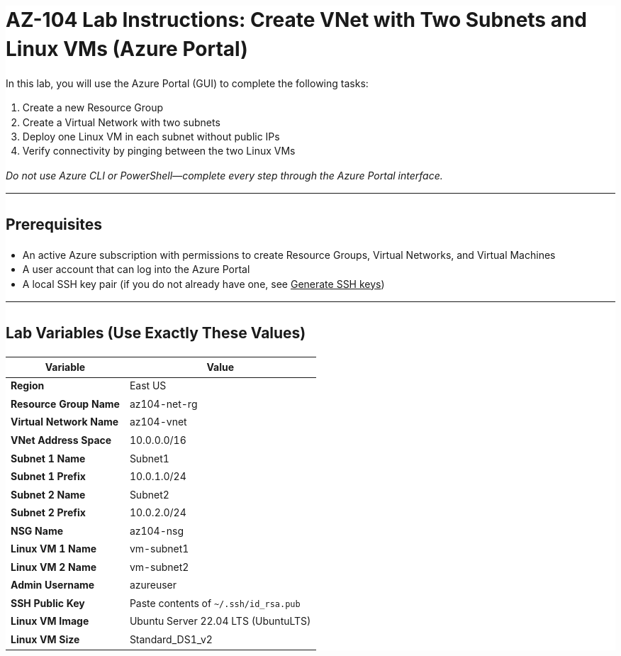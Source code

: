 
# AZ-104 Lab Instructions: Create VNet with Two Subnets and Linux VMs (Azure Portal)

In this lab, you will use the Azure Portal (GUI) to complete the following tasks:

1. Create a new Resource Group  
2. Create a Virtual Network with two subnets  
3. Deploy one Linux VM in each subnet without public IPs  
4. Verify connectivity by pinging between the two Linux VMs  

_Do not use Azure CLI or PowerShell—complete every step through the Azure Portal interface._

---

## Prerequisites

- An active Azure subscription with permissions to create Resource Groups, Virtual Networks, and Virtual Machines  
- A user account that can log into the Azure Portal  
- A local SSH key pair (if you do not already have one, see [Generate SSH keys](https://docs.microsoft.com/azure/virtual-machines/linux/mac-create-ssh-keys))  

---

## Lab Variables (Use Exactly These Values)

| Variable                  | Value                         |
|---------------------------|-------------------------------|
| **Region**                | East US                       |
| **Resource Group Name**   | az104-net-rg                  |
| **Virtual Network Name**  | az104-vnet                    |
| **VNet Address Space**    | 10.0.0.0/16                   |
| **Subnet 1 Name**         | Subnet1                       |
| **Subnet 1 Prefix**       | 10.0.1.0/24                   |
| **Subnet 2 Name**         | Subnet2                       |
| **Subnet 2 Prefix**       | 10.0.2.0/24                   |
| **NSG Name**              | az104-nsg                     |
| **Linux VM 1 Name**       | vm-subnet1                    |
| **Linux VM 2 Name**       | vm-subnet2                    |
| **Admin Username**        | azureuser                     |
| **SSH Public Key**        | Paste contents of `~/.ssh/id_rsa.pub` |
| **Linux VM Image**        | Ubuntu Server 22.04 LTS (UbuntuLTS) |
| **Linux VM Size**         | Standard_DS1_v2               |
